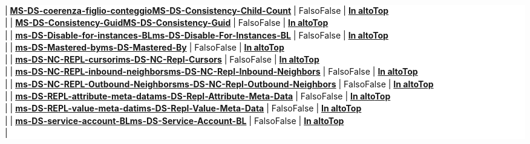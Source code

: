 | [<span data-ttu-id="0a889-239">**MS-DS-coerenza-figlio-conteggio**</span><span class="sxs-lookup"><span data-stu-id="0a889-239">**MS-DS-Consistency-Child-Count**</span></span>](a-ms-ds-consistencychildcount.md)                         | <span data-ttu-id="0a889-240">Falso</span><span class="sxs-lookup"><span data-stu-id="0a889-240">False</span></span>     | [<span data-ttu-id="0a889-241">**In alto**</span><span class="sxs-lookup"><span data-stu-id="0a889-241">**Top**</span></span>](c-top.md)<br/>                                                              |
| [<span data-ttu-id="0a889-242">**MS-DS-Consistency-Guid**</span><span class="sxs-lookup"><span data-stu-id="0a889-242">**MS-DS-Consistency-Guid**</span></span>](a-ms-ds-consistencyguid.md)                                      | <span data-ttu-id="0a889-243">Falso</span><span class="sxs-lookup"><span data-stu-id="0a889-243">False</span></span>     | [<span data-ttu-id="0a889-244">**In alto**</span><span class="sxs-lookup"><span data-stu-id="0a889-244">**Top**</span></span>](c-top.md)<br/>                                                              |
| [<span data-ttu-id="0a889-245">**ms-DS-Disable-for-instances-BL**</span><span class="sxs-lookup"><span data-stu-id="0a889-245">**ms-DS-Disable-For-Instances-BL**</span></span>](a-msds-disableforinstancesbl.md)                         | <span data-ttu-id="0a889-246">Falso</span><span class="sxs-lookup"><span data-stu-id="0a889-246">False</span></span>     | [<span data-ttu-id="0a889-247">**In alto**</span><span class="sxs-lookup"><span data-stu-id="0a889-247">**Top**</span></span>](c-top.md)<br/>                                                              |
| [<span data-ttu-id="0a889-248">**ms-DS-Mastered-by**</span><span class="sxs-lookup"><span data-stu-id="0a889-248">**ms-DS-Mastered-By**</span></span>](a-msds-masteredby.md)                                                 | <span data-ttu-id="0a889-249">Falso</span><span class="sxs-lookup"><span data-stu-id="0a889-249">False</span></span>     | [<span data-ttu-id="0a889-250">**In alto**</span><span class="sxs-lookup"><span data-stu-id="0a889-250">**Top**</span></span>](c-top.md)<br/>                                                              |
| [<span data-ttu-id="0a889-251">**ms-DS-NC-REPL-cursori**</span><span class="sxs-lookup"><span data-stu-id="0a889-251">**ms-DS-NC-Repl-Cursors**</span></span>](a-msds-ncreplcursors.md)                                          | <span data-ttu-id="0a889-252">Falso</span><span class="sxs-lookup"><span data-stu-id="0a889-252">False</span></span>     | [<span data-ttu-id="0a889-253">**In alto**</span><span class="sxs-lookup"><span data-stu-id="0a889-253">**Top**</span></span>](c-top.md)<br/>                                                              |
| [<span data-ttu-id="0a889-254">**ms-DS-NC-REPL-inbound-neighbors**</span><span class="sxs-lookup"><span data-stu-id="0a889-254">**ms-DS-NC-Repl-Inbound-Neighbors**</span></span>](a-msds-ncreplinboundneighbors.md)                       | <span data-ttu-id="0a889-255">Falso</span><span class="sxs-lookup"><span data-stu-id="0a889-255">False</span></span>     | [<span data-ttu-id="0a889-256">**In alto**</span><span class="sxs-lookup"><span data-stu-id="0a889-256">**Top**</span></span>](c-top.md)<br/>                                                              |
| [<span data-ttu-id="0a889-257">**ms-DS-NC-REPL-Outbound-Neighbors**</span><span class="sxs-lookup"><span data-stu-id="0a889-257">**ms-DS-NC-Repl-Outbound-Neighbors**</span></span>](a-msds-ncreploutboundneighbors.md)                     | <span data-ttu-id="0a889-258">Falso</span><span class="sxs-lookup"><span data-stu-id="0a889-258">False</span></span>     | [<span data-ttu-id="0a889-259">**In alto**</span><span class="sxs-lookup"><span data-stu-id="0a889-259">**Top**</span></span>](c-top.md)<br/>                                                              |
| [<span data-ttu-id="0a889-260">**ms-DS-REPL-attribute-meta-data**</span><span class="sxs-lookup"><span data-stu-id="0a889-260">**ms-DS-Repl-Attribute-Meta-Data**</span></span>](a-msds-replattributemetadata.md)                         | <span data-ttu-id="0a889-261">Falso</span><span class="sxs-lookup"><span data-stu-id="0a889-261">False</span></span>     | [<span data-ttu-id="0a889-262">**In alto**</span><span class="sxs-lookup"><span data-stu-id="0a889-262">**Top**</span></span>](c-top.md)<br/>                                                              |
| [<span data-ttu-id="0a889-263">**ms-DS-REPL-value-meta-dati**</span><span class="sxs-lookup"><span data-stu-id="0a889-263">**ms-DS-Repl-Value-Meta-Data**</span></span>](a-msds-replvaluemetadata.md)                                 | <span data-ttu-id="0a889-264">Falso</span><span class="sxs-lookup"><span data-stu-id="0a889-264">False</span></span>     | [<span data-ttu-id="0a889-265">**In alto**</span><span class="sxs-lookup"><span data-stu-id="0a889-265">**Top**</span></span>](c-top.md)<br/>                                                              |
| [<span data-ttu-id="0a889-266">**ms-DS-service-account-BL**</span><span class="sxs-lookup"><span data-stu-id="0a889-266">**ms-DS-Service-Account-BL**</span></span>](a-msds-serviceaccountbl.md)                                    | <span data-ttu-id="0a889-267">Falso</span><span class="sxs-lookup"><span data-stu-id="0a889-267">False</span></span>     | [<span data-ttu-id="0a889-268">**In alto**</span><span class="sxs-lookup"><span data-stu-id="0a889-268">**Top**</span></span>](c-top.md)<br/>                                                              |